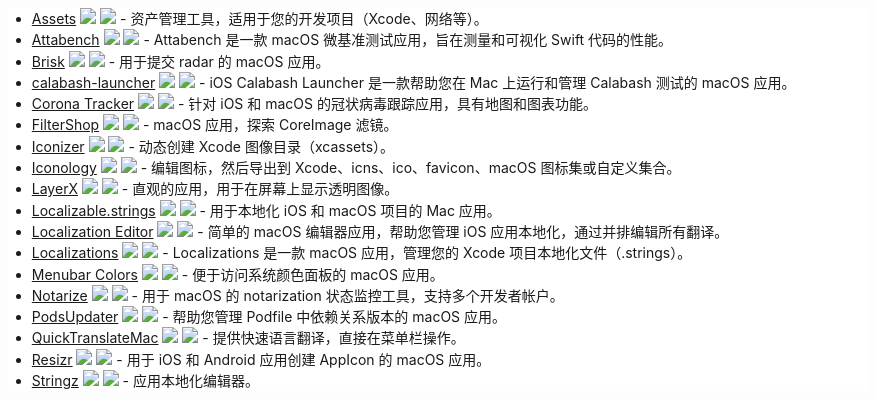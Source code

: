 - [Assets](https://github.com/e7711bbear/Assets) <img align="bottom" height="13" src="https://badgen.net/github/stars/e7711bbear/Assets?label=" /> <img align="bottom" height="13" src="https://img.shields.io/github/last-commit/e7711bbear/Assets?style=flat&label=" /> - 资产管理工具，适用于您的开发项目（Xcode、网络等）。  
- [Attabench](https://github.com/attaswift/Attabench) <img align="bottom" height="13" src="https://badgen.net/github/stars/attaswift/Attabench?label=" /> <img align="bottom" height="13" src="https://img.shields.io/github/last-commit/attaswift/Attabench?style=flat&label=" /> - Attabench 是一款 macOS 微基准测试应用，旨在测量和可视化 Swift 代码的性能。  
- [Brisk](https://github.com/br1sk/brisk) <img align="bottom" height="13" src="https://badgen.net/github/stars/br1sk/brisk?label=" /> <img align="bottom" height="13" src="https://img.shields.io/github/last-commit/br1sk/brisk?style=flat&label=" /> - 用于提交 radar 的 macOS 应用。  
- [calabash-launcher](https://github.com/xing/calabash-launcher) <img align="bottom" height="13" src="https://badgen.net/github/stars/xing/calabash-launcher?label=" /> <img align="bottom" height="13" src="https://img.shields.io/github/last-commit/xing/calabash-launcher?style=flat&label=" /> - iOS Calabash Launcher 是一款帮助您在 Mac 上运行和管理 Calabash 测试的 macOS 应用。  
- [Corona Tracker](https://github.com/MhdHejazi/CoronaTracker) <img align="bottom" height="13" src="https://badgen.net/github/stars/MhdHejazi/CoronaTracker?label=" /> <img align="bottom" height="13" src="https://img.shields.io/github/last-commit/MhdHejazi/CoronaTracker?style=flat&label=" /> - 针对 iOS 和 macOS 的冠状病毒跟踪应用，具有地图和图表功能。 
- [FilterShop](https://github.com/KrisYu/FilterShop) <img align="bottom" height="13" src="https://badgen.net/github/stars/KrisYu/FilterShop?label=" /> <img align="bottom" height="13" src="https://img.shields.io/github/last-commit/KrisYu/FilterShop?style=flat&label=" /> - macOS 应用，探索 CoreImage 滤镜。  
- [Iconizer](https://github.com/raphaelhanneken/iconizer) <img align="bottom" height="13" src="https://badgen.net/github/stars/raphaelhanneken/iconizer?label=" /> <img align="bottom" height="13" src="https://img.shields.io/github/last-commit/raphaelhanneken/iconizer?style=flat&label=" /> - 动态创建 Xcode 图像目录（xcassets）。  
- [Iconology](https://github.com/liamrosenfeld/Iconology) <img align="bottom" height="13" src="https://badgen.net/github/stars/liamrosenfeld/Iconology?label=" /> <img align="bottom" height="13" src="https://img.shields.io/github/last-commit/liamrosenfeld/Iconology?style=flat&label=" /> - 编辑图标，然后导出到 Xcode、icns、ico、favicon、macOS 图标集或自定义集合。  
- [LayerX](https://github.com/yuhua-chen/LayerX) <img align="bottom" height="13" src="https://badgen.net/github/stars/yuhua-chen/LayerX?label=" /> <img align="bottom" height="13" src="https://img.shields.io/github/last-commit/yuhua-chen/LayerX?style=flat&label=" /> - 直观的应用，用于在屏幕上显示透明图像。  
- [Localizable.strings](https://github.com/cristibaluta/Localizable.strings) <img align="bottom" height="13" src="https://badgen.net/github/stars/cristibaluta/Localizable.strings?label=" /> <img align="bottom" height="13" src="https://img.shields.io/github/last-commit/cristibaluta/Localizable.strings?style=flat&label=" /> - 用于本地化 iOS 和 macOS 项目的 Mac 应用。  
- [Localization Editor](https://github.com/igorkulman/iOSLocalizationEditor) <img align="bottom" height="13" src="https://badgen.net/github/stars/igorkulman/iOSLocalizationEditor?label=" /> <img align="bottom" height="13" src="https://img.shields.io/github/last-commit/igorkulman/iOSLocalizationEditor?style=flat&label=" /> - 简单的 macOS 编辑器应用，帮助您管理 iOS 应用本地化，通过并排编辑所有翻译。  
- [Localizations](https://github.com/e7711bbear/Localizations) <img align="bottom" height="13" src="https://badgen.net/github/stars/e7711bbear/Localizations?label=" /> <img align="bottom" height="13" src="https://img.shields.io/github/last-commit/e7711bbear/Localizations?style=flat&label=" /> - Localizations 是一款 macOS 应用，管理您的 Xcode 项目本地化文件（.strings）。  
- [Menubar Colors](https://github.com/nvzqz/Menubar-Colors) <img align="bottom" height="13" src="https://badgen.net/github/stars/nvzqz/Menubar-Colors?label=" /> <img align="bottom" height="13" src="https://img.shields.io/github/last-commit/nvzqz/Menubar-Colors?style=flat&label=" /> - 便于访问系统颜色面板的 macOS 应用。  
- [Notarize](https://github.com/macmade/Notarize) <img align="bottom" height="13" src="https://badgen.net/github/stars/macmade/Notarize?label=" /> <img align="bottom" height="13" src="https://img.shields.io/github/last-commit/macmade/Notarize?style=flat&label=" /> - 用于 macOS 的 notarization 状态监控工具，支持多个开发者帐户。 
- [PodsUpdater](https://github.com/kizitonwose/PodsUpdater) <img align="bottom" height="13" src="https://badgen.net/github/stars/kizitonwose/PodsUpdater?label=" /> <img align="bottom" height="13" src="https://img.shields.io/github/last-commit/kizitonwose/PodsUpdater?style=flat&label=" /> - 帮助您管理 Podfile 中依赖关系版本的 macOS 应用。  
- [QuickTranslateMac](https://github.com/nikevdok/QuickTranslateMac) <img align="bottom" height="13" src="https://badgen.net/github/stars/nikevdok/QuickTranslateMac?label=" /> <img align="bottom" height="13" src="https://img.shields.io/github/last-commit/nikevdok/QuickTranslateMac?style=flat&label=" /> - 提供快速语言翻译，直接在菜单栏操作。
- [Resizr](https://github.com/onurgenes/Resizr) <img align="bottom" height="13" src="https://badgen.net/github/stars/onurgenes/Resizr?label=" /> <img align="bottom" height="13" src="https://img.shields.io/github/last-commit/onurgenes/Resizr?style=flat&label=" /> - 用于 iOS 和 Android 应用创建 AppIcon 的 macOS 应用。 
- [Stringz](https://github.com/mohakapt/Stringz) <img align="bottom" height="13" src="https://badgen.net/github/stars/mohakapt/Stringz?label=" /> <img align="bottom" height="13" src="https://img.shields.io/github/last-commit/mohakapt/Stringz?style=flat&label=" /> - 应用本地化编辑器。